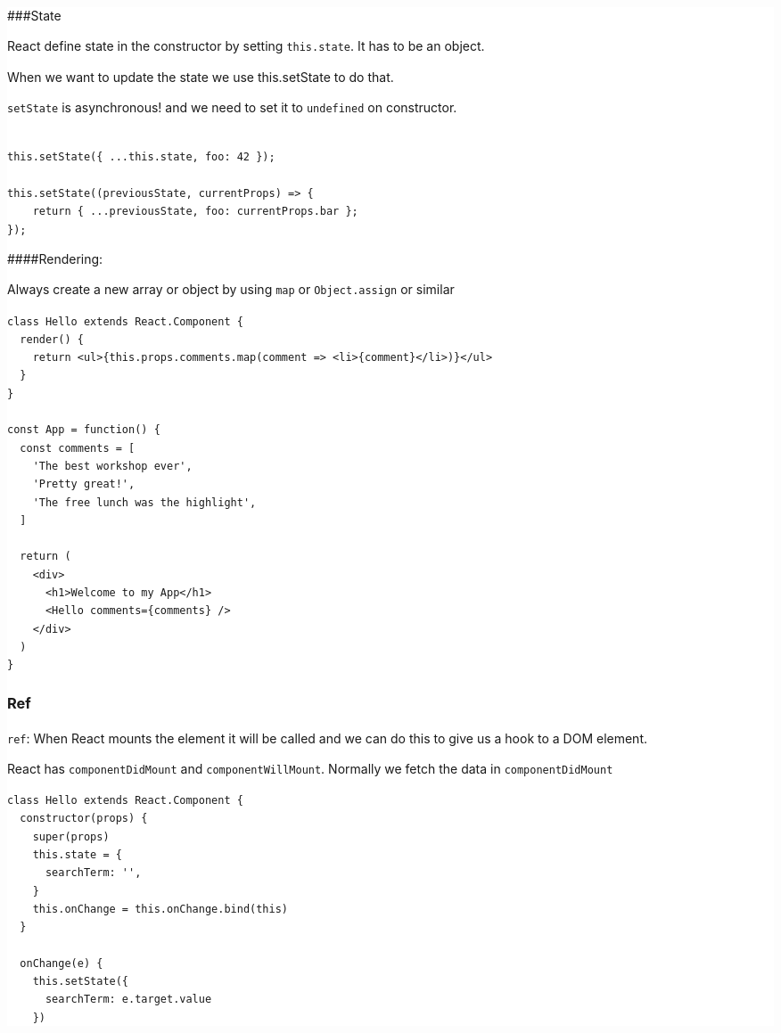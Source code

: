 ###State

React define state in the constructor by setting `this.state`. It has to be an object.

When we want to update the state we use this.setState to do that.

`setState` is asynchronous! and we need to set it to `undefined` on constructor.


```

this.setState({ ...this.state, foo: 42 });

this.setState((previousState, currentProps) => {
    return { ...previousState, foo: currentProps.bar };
});

```


####Rendering:

Always create a new array or object by using `map` or `Object.assign` or similar

```
class Hello extends React.Component {
  render() {
    return <ul>{this.props.comments.map(comment => <li>{comment}</li>)}</ul>
  }
}

const App = function() {
  const comments = [
    'The best workshop ever',
    'Pretty great!',
    'The free lunch was the highlight',
  ]

  return (
    <div>
      <h1>Welcome to my App</h1>
      <Hello comments={comments} />
    </div>
  )
}
```

### Ref

`ref`: When React mounts the element it will be called and we can do this to give us a hook to a DOM element.

React has `componentDidMount` and `componentWillMount`. Normally we fetch the data in `componentDidMount`


```
class Hello extends React.Component {
  constructor(props) {
    super(props)
    this.state = {
      searchTerm: '',
    }
    this.onChange = this.onChange.bind(this)
  }

  onChange(e) {
    this.setState({
      searchTerm: e.target.value
    })
```
